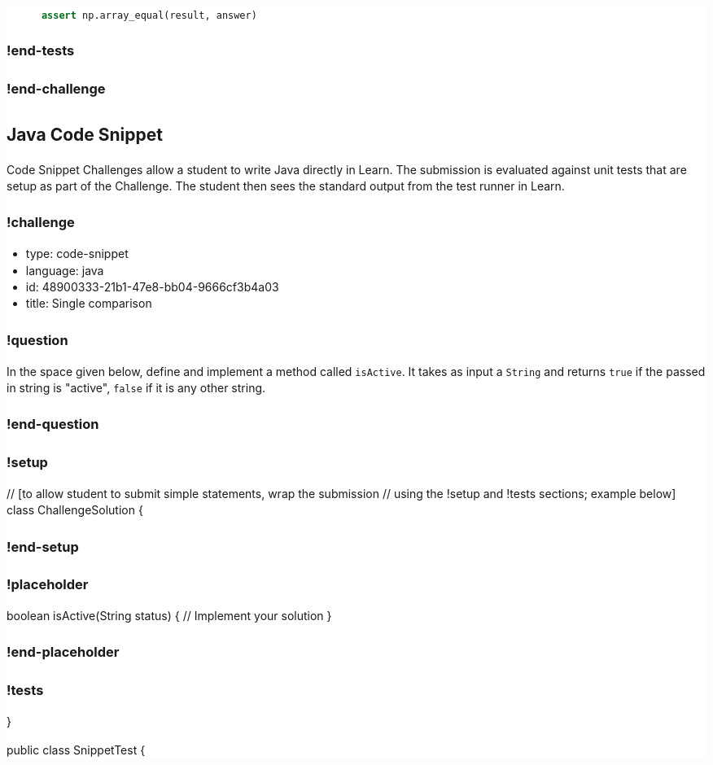 ```python
      assert np.array_equal(result, answer)
```
### !end-tests

### !end-challenge





## Java Code Snippet

Code Snippet Challenges allow a student to write Java directly in Learn. The submission is evaluated against unit tests that are setup as part of the Challenge. The student then sees the standard output from the test runner in Learn.



### !challenge

* type: code-snippet
* language: java
* id: 48900333-21b1-47e8-bb04-9666cf3b4a03
* title: Single comparison

### !question

In the space given below, define and implement a method called `isActive`. It takes as input a `String` and returns `true` if the passed in string is "active", `false` if it is any other string.

### !end-question

### !setup

// [to allow student to submit simple statements, wrap the submission
//  using the !setup and !tests sections; example below]
class ChallengeSolution {

### !end-setup

### !placeholder
boolean isActive(String status) {
    // Implement your solution
}
### !end-placeholder

### !tests

}

public class SnippetTest {
